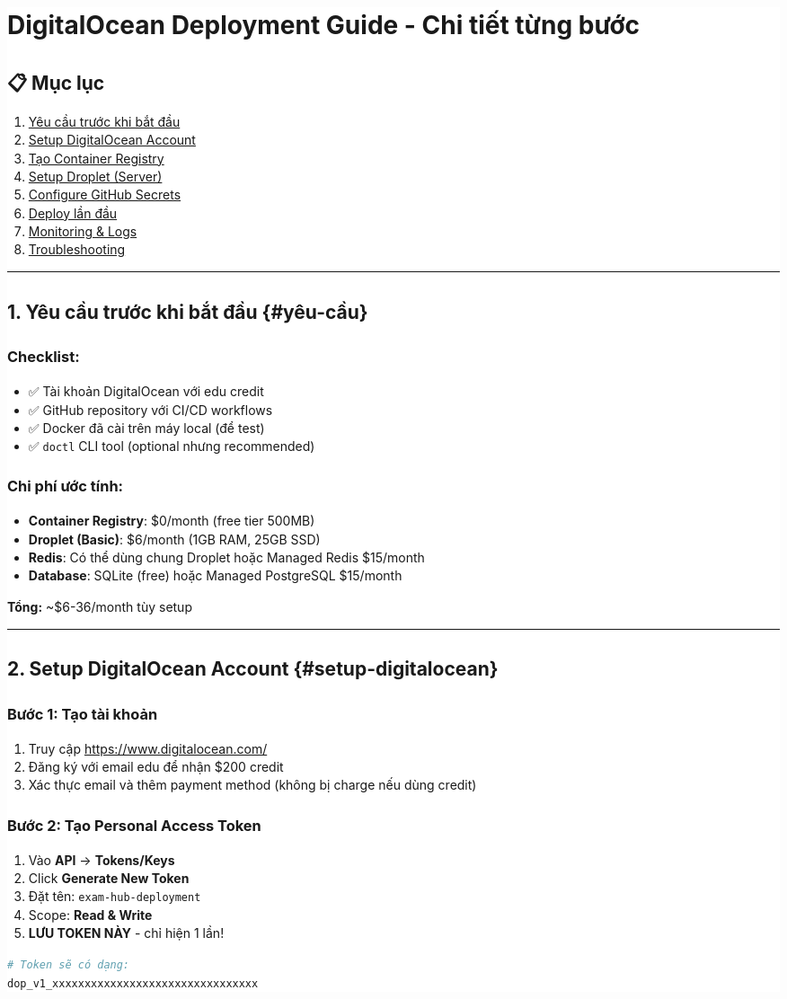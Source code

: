 # DigitalOcean Deployment Guide - Chi tiết từng bước

## 📋 Mục lục
1. [Yêu cầu trước khi bắt đầu](#yêu-cầu)
2. [Setup DigitalOcean Account](#setup-digitalocean)
3. [Tạo Container Registry](#tạo-container-registry)
4. [Setup Droplet (Server)](#setup-droplet)
5. [Configure GitHub Secrets](#configure-github-secrets)
6. [Deploy lần đầu](#deploy-lần-đầu)
7. [Monitoring & Logs](#monitoring)
8. [Troubleshooting](#troubleshooting)

---

## 1. Yêu cầu trước khi bắt đầu {#yêu-cầu}

### Checklist:
- ✅ Tài khoản DigitalOcean với edu credit
- ✅ GitHub repository với CI/CD workflows
- ✅ Docker đã cài trên máy local (để test)
- ✅ `doctl` CLI tool (optional nhưng recommended)

### Chi phí ước tính:
- **Container Registry**: $0/month (free tier 500MB)
- **Droplet (Basic)**: $6/month (1GB RAM, 25GB SSD)
- **Redis**: Có thể dùng chung Droplet hoặc Managed Redis $15/month
- **Database**: SQLite (free) hoặc Managed PostgreSQL $15/month

**Tổng:** ~$6-36/month tùy setup

---

## 2. Setup DigitalOcean Account {#setup-digitalocean}

### Bước 1: Tạo tài khoản
1. Truy cập https://www.digitalocean.com/
2. Đăng ký với email edu để nhận $200 credit
3. Xác thực email và thêm payment method (không bị charge nếu dùng credit)

### Bước 2: Tạo Personal Access Token
1. Vào **API** → **Tokens/Keys**
2. Click **Generate New Token**
3. Đặt tên: `exam-hub-deployment`
4. Scope: **Read & Write**
5. **LƯU TOKEN NÀY** - chỉ hiện 1 lần!

```bash
# Token sẽ có dạng:
dop_v1_xxxxxxxxxxxxxxxxxxxxxxxxxxxxxxxx
```
